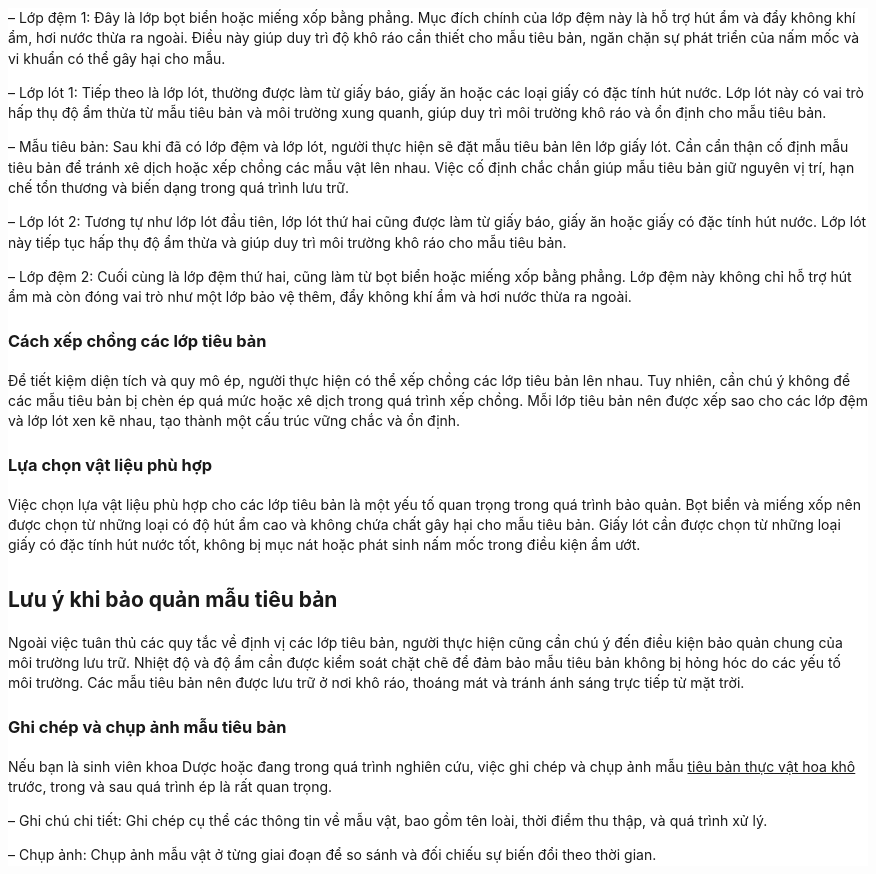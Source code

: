 – Lớp đệm 1: Đây là lớp bọt biển hoặc miếng xốp bằng phẳng. Mục đích chính của lớp đệm này là hỗ trợ hút ẩm và đẩy không khí ẩm, hơi nước thừa ra ngoài. Điều này giúp duy trì độ khô ráo cần thiết cho mẫu tiêu bản, ngăn chặn sự phát triển của nấm mốc và vi khuẩn có thể gây hại cho mẫu.

– Lớp lót 1: Tiếp theo là lớp lót, thường được làm từ giấy báo, giấy ăn hoặc các loại giấy có đặc tính hút nước. Lớp lót này có vai trò hấp thụ độ ẩm thừa từ mẫu tiêu bản và môi trường xung quanh, giúp duy trì môi trường khô ráo và ổn định cho mẫu tiêu bản.

– Mẫu tiêu bản: Sau khi đã có lớp đệm và lớp lót, người thực hiện sẽ đặt mẫu tiêu bản lên lớp giấy lót. Cần cẩn thận cố định mẫu tiêu bản để tránh xê dịch hoặc xếp chồng các mẫu vật lên nhau. Việc cố định chắc chắn giúp mẫu tiêu bản giữ nguyên vị trí, hạn chế tổn thương và biến dạng trong quá trình lưu trữ.

– Lớp lót 2: Tương tự như lớp lót đầu tiên, lớp lót thứ hai cũng được làm từ giấy báo, giấy ăn hoặc giấy có đặc tính hút nước. Lớp lót này tiếp tục hấp thụ độ ẩm thừa và giúp duy trì môi trường khô ráo cho mẫu tiêu bản.

– Lớp đệm 2: Cuối cùng là lớp đệm thứ hai, cũng làm từ bọt biển hoặc miếng xốp bằng phẳng. Lớp đệm này không chỉ hỗ trợ hút ẩm mà còn đóng vai trò như một lớp bảo vệ thêm, đẩy không khí ẩm và hơi nước thừa ra ngoài.

### Cách xếp chồng các lớp tiêu bản

Để tiết kiệm diện tích và quy mô ép, người thực hiện có thể xếp chồng các lớp tiêu bản lên nhau. Tuy nhiên, cần chú ý không để các mẫu tiêu bản bị chèn ép quá mức hoặc xê dịch trong quá trình xếp chồng. Mỗi lớp tiêu bản nên được xếp sao cho các lớp đệm và lớp lót xen kẽ nhau, tạo thành một cấu trúc vững chắc và ổn định.

### Lựa chọn vật liệu phù hợp

Việc chọn lựa vật liệu phù hợp cho các lớp tiêu bản là một yếu tố quan trọng trong quá trình bảo quản. Bọt biển và miếng xốp nên được chọn từ những loại có độ hút ẩm cao và không chứa chất gây hại cho mẫu tiêu bản. Giấy lót cần được chọn từ những loại giấy có đặc tính hút nước tốt, không bị mục nát hoặc phát sinh nấm mốc trong điều kiện ẩm ướt.

## Lưu ý khi bảo quản mẫu tiêu bản

Ngoài việc tuân thủ các quy tắc về định vị các lớp tiêu bản, người thực hiện cũng cần chú ý đến điều kiện bảo quản chung của môi trường lưu trữ. Nhiệt độ và độ ẩm cần được kiểm soát chặt chẽ để đảm bảo mẫu tiêu bản không bị hỏng hóc do các yếu tố môi trường. Các mẫu tiêu bản nên được lưu trữ ở nơi khô ráo, thoáng mát và tránh ánh sáng trực tiếp từ mặt trời.

### Ghi chép và chụp ảnh mẫu tiêu bản

Nếu bạn là sinh viên khoa Dược hoặc đang trong quá trình nghiên cứu, việc ghi chép và chụp ảnh mẫu [tiêu bản thực vật hoa khô](https://nhavantuonglai.com/article/tieu-ban-thuc-vat-hoa-kho) trước, trong và sau quá trình ép là rất quan trọng.

– Ghi chú chi tiết: Ghi chép cụ thể các thông tin về mẫu vật, bao gồm tên loài, thời điểm thu thập, và quá trình xử lý.

– Chụp ảnh: Chụp ảnh mẫu vật ở từng giai đoạn để so sánh và đối chiếu sự biến đổi theo thời gian.

<iframe width="100%" height="1280" src="https://www.youtube.com/embed/enCACyBWrT0" title="thuc vat hoc, tieu ban thuc vat, tieu ban, tieu ban hoa kho, tieu ban thuc vat kho, tieu ban hoa." frameborder="0" allow="accelerometer; autoplay; clipboard-write; encrypted-media; gyroscope; picture-in-picture; web-share" referrerpolicy="strict-origin-when-cross-origin" allowfullscreen></iframe>
